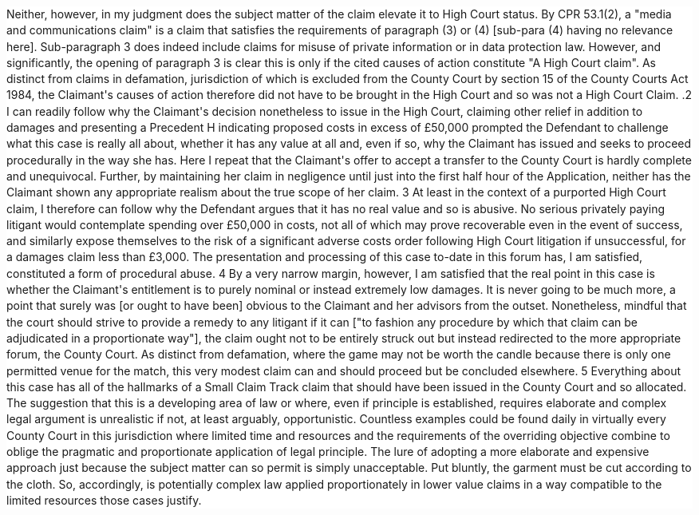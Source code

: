 Neither, however, in my judgment does the subject matter of the claim elevate it to High Court status. By CPR 53.1(2), a "media and communications claim" is a claim that satisfies the requirements of paragraph (3) or (4) \[sub-para (4) having no relevance here\]. Sub-paragraph 3 does indeed include claims for misuse of private information or in data protection law. However, and significantly, the opening of paragraph 3 is clear this is only if the cited causes of action constitute "A High Court claim". As distinct from claims in defamation, jurisdiction of which is excluded from the County Court by section 15 of the County Courts Act 1984, the Claimant's causes of action therefore did not have to be brought in the High Court and so was not a High Court Claim.&#13;
&#13;
.2	I can readily follow why the Claimant's decision nonetheless to issue in the High Court, claiming other relief in addition to damages and presenting a Precedent H indicating proposed costs in excess of £50,000 prompted the Defendant to challenge what this case is really all about, whether it has any value at all and, even if so, why the Claimant has issued and seeks to proceed procedurally in the way she has. &#13;&#13;
&#13;
&#13;
	Here I repeat that the Claimant's offer to accept a transfer to the County Court is hardly complete and unequivocal. Further, by maintaining her claim in negligence until just into the first half hour of the Application, neither has the Claimant shown any appropriate  realism about the true scope of her claim.  &#13;
&#13;
3	At least in the context of a purported High Court claim, I therefore can follow why the Defendant argues that it has no real value and so is abusive. No serious privately paying litigant would contemplate spending over £50,000 in costs, not all of which may prove recoverable even in the event of success, and similarly expose themselves to the risk of a significant adverse costs order following High Court litigation if unsuccessful, for a damages claim less than £3,000. The presentation and processing of this case to-date in this forum has, I am satisfied, constituted a form of procedural abuse. &#13;
&#13;
&#13;
&#13;
4	By a very narrow margin, however, I am satisfied that the real point in this case is whether the Claimant's entitlement is to purely nominal or instead extremely low damages. It is never going to be much more, a point that surely was \[or ought to have been\] obvious to the Claimant and her advisors from the outset. &#13;
&#13;
&#13;
&#13;
Nonetheless, mindful that the court should strive to provide a remedy to any litigant if it can \["to fashion any procedure by which that claim can be adjudicated in a proportionate way"\], the claim ought not to be entirely struck out but instead redirected to the more appropriate forum, the County Court. As distinct from defamation, where the game may not be worth the candle because there is only one permitted venue for the match, this very modest claim can and should proceed but be concluded elsewhere. &#13;
&#13;
5	Everything about this case has all of the hallmarks of a Small Claim Track claim that should have been issued in the County Court and so allocated. The suggestion that this is a developing area of law or where, even if principle is established, requires elaborate and complex legal argument is unrealistic if not, at least arguably, opportunistic. &#13;
&#13;
&#13;
&#13;
Countless examples could be found daily in virtually every County Court in this jurisdiction where limited time and resources and the requirements of the overriding objective combine to oblige the pragmatic and proportionate application of legal principle. The lure of adopting a more elaborate and expensive approach just because the subject matter can so permit is simply unacceptable. Put bluntly, the garment must be cut according to the cloth. So, accordingly, is potentially complex law applied proportionately in lower value claims in a way compatible to the limited resources those cases justify. &#13;
&#13;
